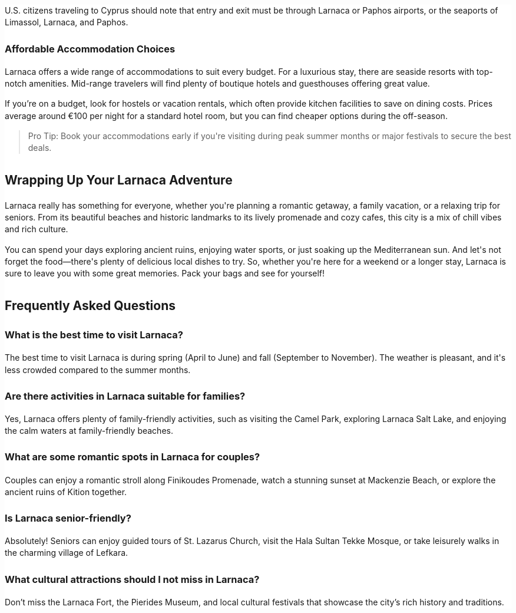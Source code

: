 U.S. citizens traveling to Cyprus should note that entry and exit must be through Larnaca or Paphos airports, or the seaports of Limassol, Larnaca, and Paphos.

### Affordable Accommodation Choices

Larnaca offers a wide range of accommodations to suit every budget. For a luxurious stay, there are seaside resorts with top-notch amenities. Mid-range travelers will find plenty of boutique hotels and guesthouses offering great value. 

If you’re on a budget, look for hostels or vacation rentals, which often provide kitchen facilities to save on dining costs. Prices average around €100 per night for a standard hotel room, but you can find cheaper options during the off-season.

> Pro Tip: Book your accommodations early if you're visiting during peak summer months or major festivals to secure the best deals.

## Wrapping Up Your Larnaca Adventure

Larnaca really has something for everyone, whether you're planning a romantic getaway, a family vacation, or a relaxing trip for seniors. From its beautiful beaches and historic landmarks to its lively promenade and cozy cafes, this city is a mix of chill vibes and rich culture. 

You can spend your days exploring ancient ruins, enjoying water sports, or just soaking up the Mediterranean sun. And let's not forget the food—there's plenty of delicious local dishes to try. So, whether you're here for a weekend or a longer stay, Larnaca is sure to leave you with some great memories. Pack your bags and see for yourself!

## Frequently Asked Questions

### What is the best time to visit Larnaca?

The best time to visit Larnaca is during spring (April to June) and fall (September to November). The weather is pleasant, and it's less crowded compared to the summer months.

### Are there activities in Larnaca suitable for families?

Yes, Larnaca offers plenty of family-friendly activities, such as visiting the Camel Park, exploring Larnaca Salt Lake, and enjoying the calm waters at family-friendly beaches.

### What are some romantic spots in Larnaca for couples?

Couples can enjoy a romantic stroll along Finikoudes Promenade, watch a stunning sunset at Mackenzie Beach, or explore the ancient ruins of Kition together.

### Is Larnaca senior-friendly?

Absolutely! Seniors can enjoy guided tours of St. Lazarus Church, visit the Hala Sultan Tekke Mosque, or take leisurely walks in the charming village of Lefkara.

### What cultural attractions should I not miss in Larnaca?

Don’t miss the Larnaca Fort, the Pierides Museum, and local cultural festivals that showcase the city’s rich history and traditions.
